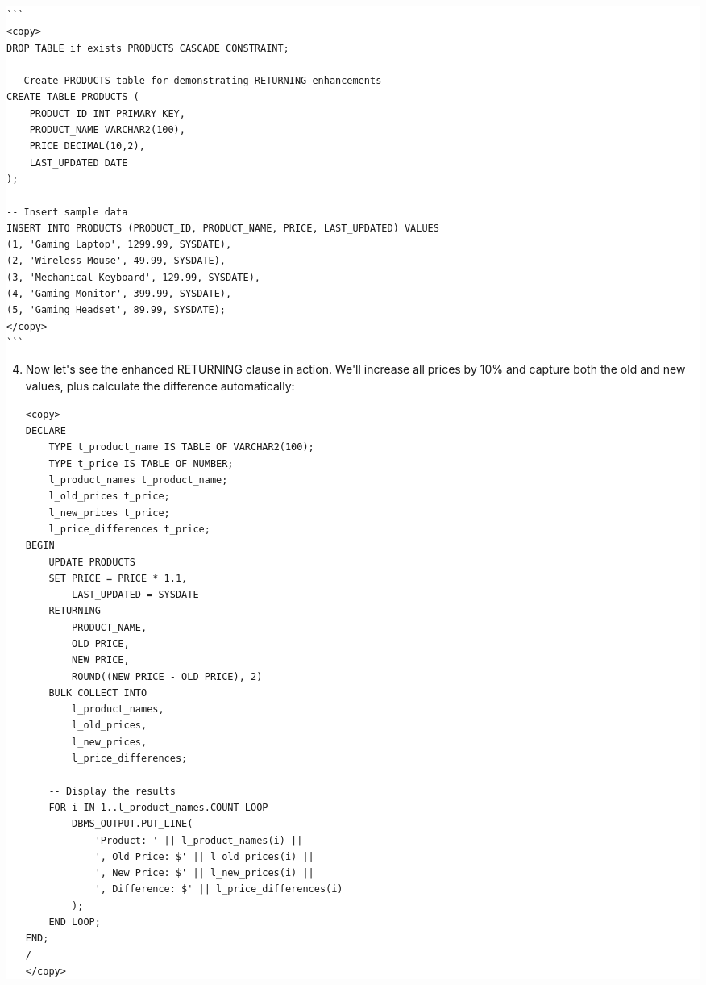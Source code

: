     ```
    <copy>
    DROP TABLE if exists PRODUCTS CASCADE CONSTRAINT;
    
    -- Create PRODUCTS table for demonstrating RETURNING enhancements
    CREATE TABLE PRODUCTS (
        PRODUCT_ID INT PRIMARY KEY,
        PRODUCT_NAME VARCHAR2(100),
        PRICE DECIMAL(10,2),
        LAST_UPDATED DATE
    );

    -- Insert sample data
    INSERT INTO PRODUCTS (PRODUCT_ID, PRODUCT_NAME, PRICE, LAST_UPDATED) VALUES
    (1, 'Gaming Laptop', 1299.99, SYSDATE),
    (2, 'Wireless Mouse', 49.99, SYSDATE),
    (3, 'Mechanical Keyboard', 129.99, SYSDATE),
    (4, 'Gaming Monitor', 399.99, SYSDATE),
    (5, 'Gaming Headset', 89.99, SYSDATE);
    </copy>
    ```

4. Now let's see the enhanced RETURNING clause in action. We'll increase all prices by 10% and capture both the old and new values, plus calculate the difference automatically:

    ```
    <copy>
    DECLARE
        TYPE t_product_name IS TABLE OF VARCHAR2(100);
        TYPE t_price IS TABLE OF NUMBER;
        l_product_names t_product_name;
        l_old_prices t_price;
        l_new_prices t_price;
        l_price_differences t_price;
    BEGIN
        UPDATE PRODUCTS
        SET PRICE = PRICE * 1.1,
            LAST_UPDATED = SYSDATE
        RETURNING 
            PRODUCT_NAME,
            OLD PRICE,
            NEW PRICE,
            ROUND((NEW PRICE - OLD PRICE), 2)
        BULK COLLECT INTO 
            l_product_names,
            l_old_prices,
            l_new_prices,
            l_price_differences;
            
        -- Display the results
        FOR i IN 1..l_product_names.COUNT LOOP
            DBMS_OUTPUT.PUT_LINE(
                'Product: ' || l_product_names(i) ||
                ', Old Price: $' || l_old_prices(i) ||
                ', New Price: $' || l_new_prices(i) ||
                ', Difference: $' || l_price_differences(i)
            );
        END LOOP;
    END;
    /
    </copy>
    ```
